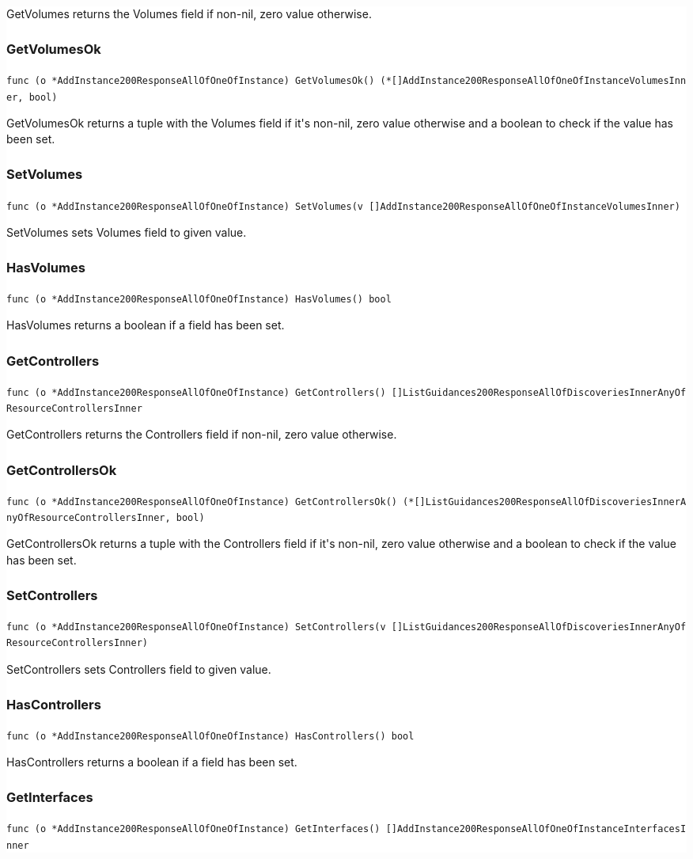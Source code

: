GetVolumes returns the Volumes field if non-nil, zero value otherwise.

### GetVolumesOk

`func (o *AddInstance200ResponseAllOfOneOfInstance) GetVolumesOk() (*[]AddInstance200ResponseAllOfOneOfInstanceVolumesInner, bool)`

GetVolumesOk returns a tuple with the Volumes field if it's non-nil, zero value otherwise
and a boolean to check if the value has been set.

### SetVolumes

`func (o *AddInstance200ResponseAllOfOneOfInstance) SetVolumes(v []AddInstance200ResponseAllOfOneOfInstanceVolumesInner)`

SetVolumes sets Volumes field to given value.

### HasVolumes

`func (o *AddInstance200ResponseAllOfOneOfInstance) HasVolumes() bool`

HasVolumes returns a boolean if a field has been set.

### GetControllers

`func (o *AddInstance200ResponseAllOfOneOfInstance) GetControllers() []ListGuidances200ResponseAllOfDiscoveriesInnerAnyOfResourceControllersInner`

GetControllers returns the Controllers field if non-nil, zero value otherwise.

### GetControllersOk

`func (o *AddInstance200ResponseAllOfOneOfInstance) GetControllersOk() (*[]ListGuidances200ResponseAllOfDiscoveriesInnerAnyOfResourceControllersInner, bool)`

GetControllersOk returns a tuple with the Controllers field if it's non-nil, zero value otherwise
and a boolean to check if the value has been set.

### SetControllers

`func (o *AddInstance200ResponseAllOfOneOfInstance) SetControllers(v []ListGuidances200ResponseAllOfDiscoveriesInnerAnyOfResourceControllersInner)`

SetControllers sets Controllers field to given value.

### HasControllers

`func (o *AddInstance200ResponseAllOfOneOfInstance) HasControllers() bool`

HasControllers returns a boolean if a field has been set.

### GetInterfaces

`func (o *AddInstance200ResponseAllOfOneOfInstance) GetInterfaces() []AddInstance200ResponseAllOfOneOfInstanceInterfacesInner`
